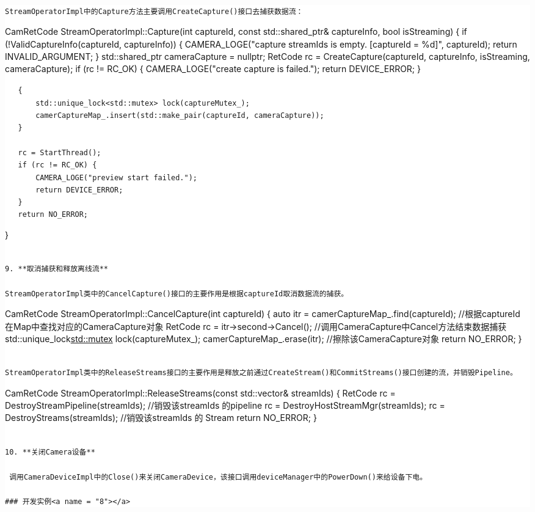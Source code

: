    ```
   StreamOperatorImpl中的Capture方法主要调用CreateCapture()接口去捕获数据流：

   ```
   CamRetCode StreamOperatorImpl::Capture(int captureId, const std::shared_ptr<CaptureInfo>& captureInfo, bool isStreaming)
   {
        if (!ValidCaptureInfo(captureId, captureInfo)) {
           CAMERA_LOGE("capture streamIds is empty. [captureId = %d]", captureId);
           return INVALID_ARGUMENT;
       }
       std::shared_ptr<CameraCapture> cameraCapture = nullptr;
       RetCode rc = CreateCapture(captureId, captureInfo, isStreaming, cameraCapture);
       if (rc != RC_OK) {
           CAMERA_LOGE("create capture is failed.");
           return DEVICE_ERROR;
       }
   
       {
           std::unique_lock<std::mutex> lock(captureMutex_);
           camerCaptureMap_.insert(std::make_pair(captureId, cameraCapture));
       }
   
       rc = StartThread();
       if (rc != RC_OK) {
           CAMERA_LOGE("preview start failed.");
           return DEVICE_ERROR;
       }
       return NO_ERROR;
   }  
   ```

9. **取消捕获和释放离线流**

   StreamOperatorImpl类中的CancelCapture()接口的主要作用是根据captureId取消数据流的捕获。

   ```
   CamRetCode StreamOperatorImpl::CancelCapture(int captureId)
   {
         auto itr = camerCaptureMap_.find(captureId); //根据captureId 在Map中查找对应的CameraCapture对象
         RetCode rc = itr->second->Cancel(); //调用CameraCapture中Cancel方法结束数据捕获
         std::unique_lock<std::mutex> lock(captureMutex_);
         camerCaptureMap_.erase(itr); //擦除该CameraCapture对象
         return NO_ERROR;
   }
   ```

   StreamOperatorImpl类中的ReleaseStreams接口的主要作用是释放之前通过CreateStream()和CommitStreams()接口创建的流，并销毁Pipeline。

   ```
   CamRetCode StreamOperatorImpl::ReleaseStreams(const std::vector<int>& streamIds)
   {
       RetCode rc = DestroyStreamPipeline(streamIds); //销毁该streamIds 的pipeline
       rc = DestroyHostStreamMgr(streamIds);
       rc = DestroyStreams(streamIds); //销毁该streamIds 的 Stream
       return NO_ERROR;
   }
   ```

10. **关闭Camera设备**
    
    调用CameraDeviceImpl中的Close()来关闭CameraDevice，该接口调用deviceManager中的PowerDown()来给设备下电。     

### 开发实例<a name = "8"></a>

   ```